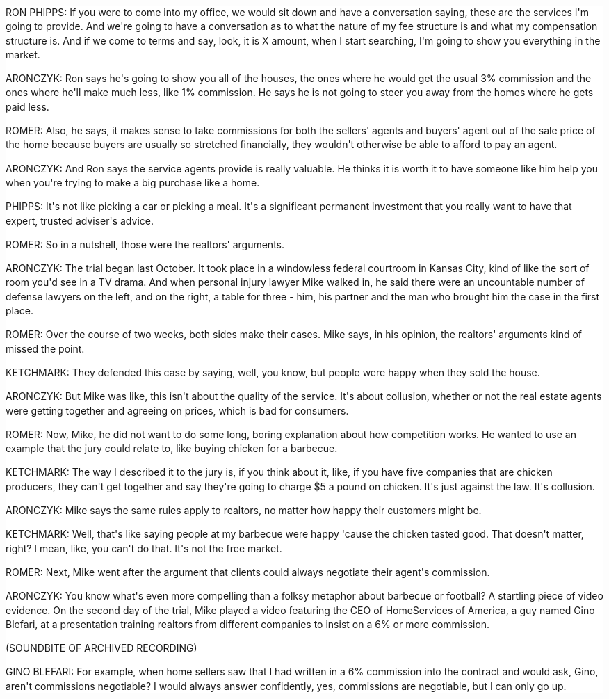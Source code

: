 RON PHIPPS: If you were to come into my office, we would sit down and have a conversation saying, these are the services I'm going to provide. And we're going to have a conversation as to what the nature of my fee structure is and what my compensation structure is. And if we come to terms and say, look, it is X amount, when I start searching, I'm going to show you everything in the market.

ARONCZYK: Ron says he's going to show you all of the houses, the ones where he would get the usual 3% commission and the ones where he'll make much less, like 1% commission. He says he is not going to steer you away from the homes where he gets paid less.

ROMER: Also, he says, it makes sense to take commissions for both the sellers' agents and buyers' agent out of the sale price of the home because buyers are usually so stretched financially, they wouldn't otherwise be able to afford to pay an agent.

ARONCZYK: And Ron says the service agents provide is really valuable. He thinks it is worth it to have someone like him help you when you're trying to make a big purchase like a home.

PHIPPS: It's not like picking a car or picking a meal. It's a significant permanent investment that you really want to have that expert, trusted adviser's advice.

ROMER: So in a nutshell, those were the realtors' arguments.

ARONCZYK: The trial began last October. It took place in a windowless federal courtroom in Kansas City, kind of like the sort of room you'd see in a TV drama. And when personal injury lawyer Mike walked in, he said there were an uncountable number of defense lawyers on the left, and on the right, a table for three - him, his partner and the man who brought him the case in the first place.

ROMER: Over the course of two weeks, both sides make their cases. Mike says, in his opinion, the realtors' arguments kind of missed the point.

KETCHMARK: They defended this case by saying, well, you know, but people were happy when they sold the house.

ARONCZYK: But Mike was like, this isn't about the quality of the service. It's about collusion, whether or not the real estate agents were getting together and agreeing on prices, which is bad for consumers.

ROMER: Now, Mike, he did not want to do some long, boring explanation about how competition works. He wanted to use an example that the jury could relate to, like buying chicken for a barbecue.

KETCHMARK: The way I described it to the jury is, if you think about it, like, if you have five companies that are chicken producers, they can't get together and say they're going to charge $5 a pound on chicken. It's just against the law. It's collusion.

ARONCZYK: Mike says the same rules apply to realtors, no matter how happy their customers might be.

KETCHMARK: Well, that's like saying people at my barbecue were happy 'cause the chicken tasted good. That doesn't matter, right? I mean, like, you can't do that. It's not the free market.

ROMER: Next, Mike went after the argument that clients could always negotiate their agent's commission.

ARONCZYK: You know what's even more compelling than a folksy metaphor about barbecue or football? A startling piece of video evidence. On the second day of the trial, Mike played a video featuring the CEO of HomeServices of America, a guy named Gino Blefari, at a presentation training realtors from different companies to insist on a 6% or more commission.

(SOUNDBITE OF ARCHIVED RECORDING)

GINO BLEFARI: For example, when home sellers saw that I had written in a 6% commission into the contract and would ask, Gino, aren't commissions negotiable? I would always answer confidently, yes, commissions are negotiable, but I can only go up.
